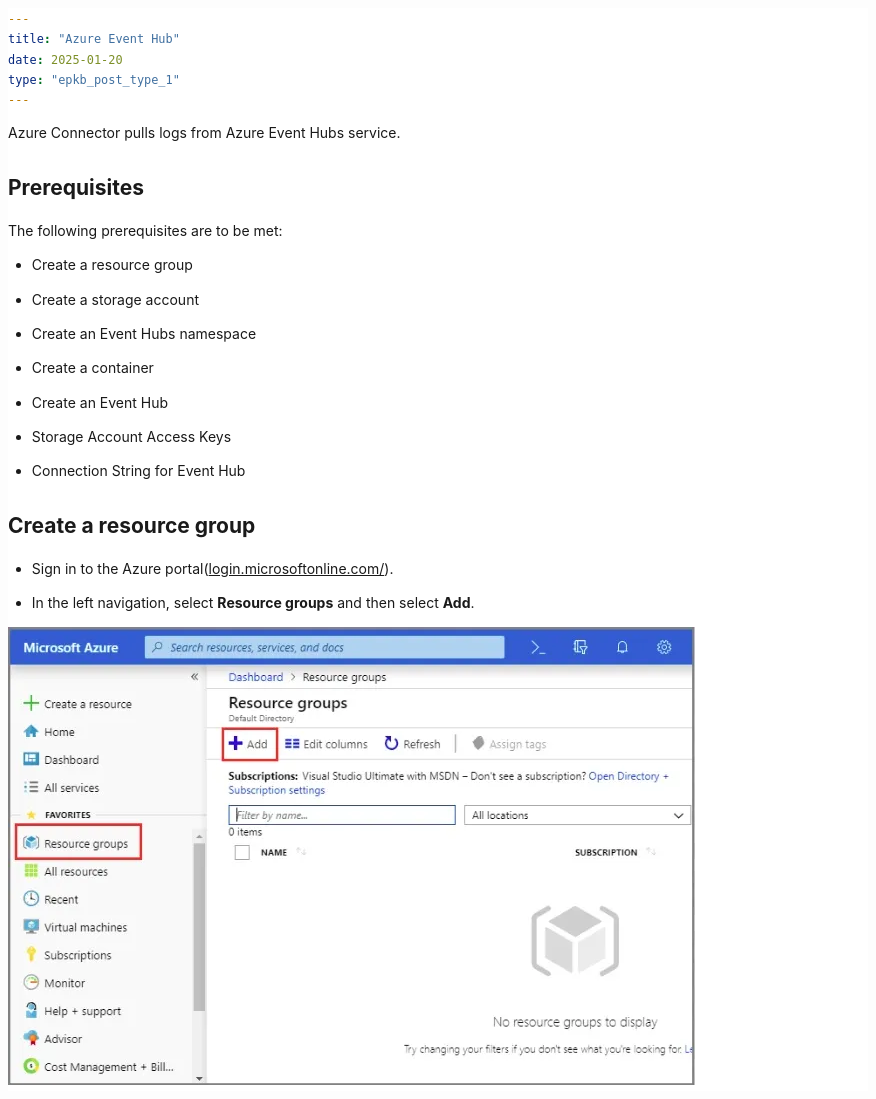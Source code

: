 ```yaml
---
title: "Azure Event Hub"
date: 2025-01-20
type: "epkb_post_type_1"
---
```


Azure Connector pulls logs from Azure Event Hubs service.

## **Prerequisites**

The following prerequisites are to be met:

- Create a resource group

- Create a storage account

- Create an Event Hubs namespace

- Create a container

- Create an Event Hub

- Storage Account Access Keys

- Connection String for Event Hub

## **Create a resource group**

- Sign in to the Azure portal([login.microsoftonline.com/](https://login.microsoftonline.com/common/oauth2/authorize?client_id=4345a7b9-9a63-4910-a426-35363201d503&redirect_uri=https%3A%2F%2Fwww.office.com%2Flanding&response_type=code%20id_token&scope=openid%20profile&response_mode=form_post&nonce=637624495064040605.NjY1YTY3MjEtYjJiZi00ZGExLTg3NjktODkyMTQ2OGU3MGNlM2Y3ZWNkNTQtZGIzZi00YTllLWEzYTItNTdhNTAxYWVjYzJk&ui_locales=en-IN&mkt=en-IN&state=S8ZxirOMBWASWTjqK4xEaBU0ouBtg51b7OyYqmS8DCEs18DhXp-upeaZyfk8vX59UUGxPtj0SpO_SccqCW-Y679c2lUZOk702fPNFscyfmsdmYyi_OAMOAAlRh3U0eOny9XB9Lyz6XMJQjT4VOvsz0NFkk7pGMrQ63f0NrI4zdBrtBp62CzLbmO4wJGaLvtjTzIISuB_vsEoIeYye9DPEpae4fc1NhK4_kkgprhEO08Zd9ZznVf0r23c6gKv2kFvPXGai4VN_bhW1qqO7JRwCg&x-client-SKU=ID_NETSTANDARD2_0&x-client-ver=6.8.0.0#)).

- In the left navigation, select **Resource groups** and then select **Add**.

![image 1-Nov-16-2023-10-07-53-6000-AM](./images-Azure%20Event%20Hub/Azure-Event-Hub-1.webp)
